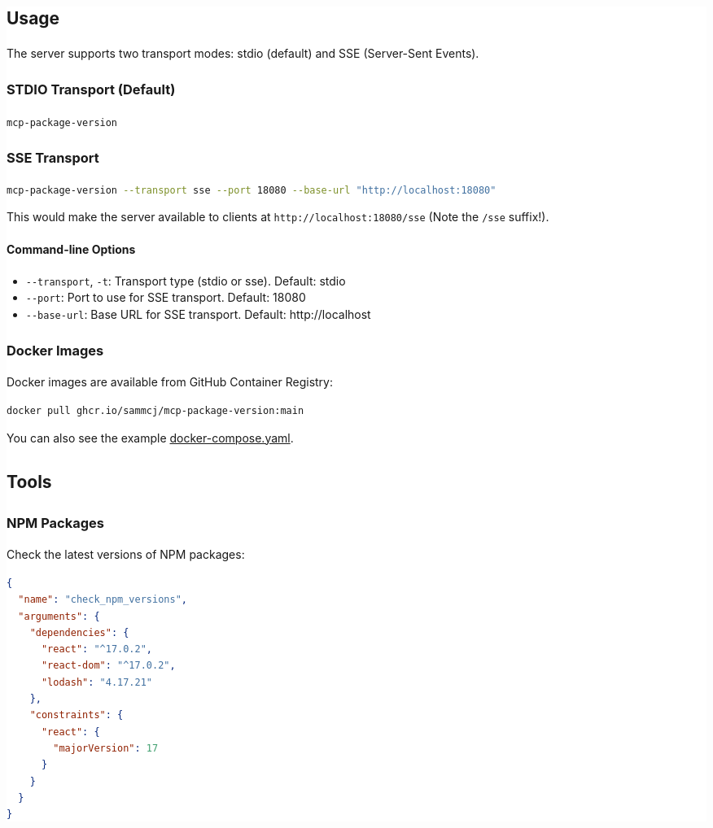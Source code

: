 ## Usage

The server supports two transport modes: stdio (default) and SSE (Server-Sent Events).

### STDIO Transport (Default)

```bash
mcp-package-version
```

### SSE Transport

```bash
mcp-package-version --transport sse --port 18080 --base-url "http://localhost:18080"
```

This would make the server available to clients at `http://localhost:18080/sse` (Note the `/sse` suffix!).

#### Command-line Options

- `--transport`, `-t`: Transport type (stdio or sse). Default: stdio
- `--port`: Port to use for SSE transport. Default: 18080
- `--base-url`: Base URL for SSE transport. Default: http://localhost

### Docker Images

Docker images are available from GitHub Container Registry:

```bash
docker pull ghcr.io/sammcj/mcp-package-version:main
```

You can also see the example [docker-compose.yaml](docker-compose.yaml).

## Tools

### NPM Packages

Check the latest versions of NPM packages:

```json
{
  "name": "check_npm_versions",
  "arguments": {
    "dependencies": {
      "react": "^17.0.2",
      "react-dom": "^17.0.2",
      "lodash": "4.17.21"
    },
    "constraints": {
      "react": {
        "majorVersion": 17
      }
    }
  }
}
```
